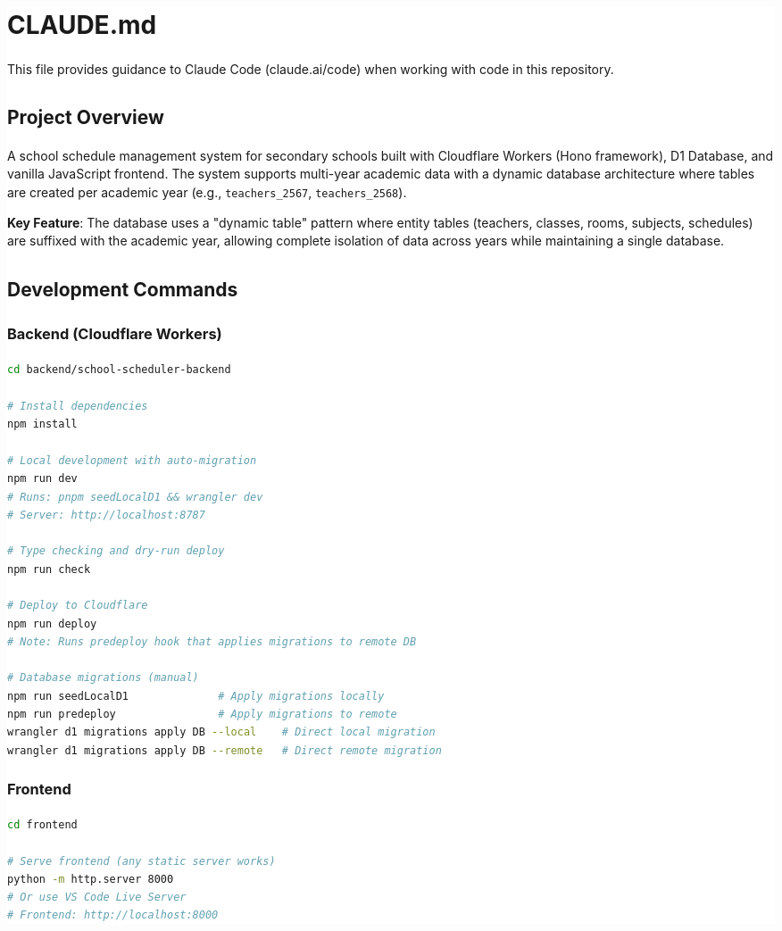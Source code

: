 # CLAUDE.md

This file provides guidance to Claude Code (claude.ai/code) when working with code in this repository.

## Project Overview

A school schedule management system for secondary schools built with Cloudflare Workers (Hono framework), D1 Database, and vanilla JavaScript frontend. The system supports multi-year academic data with a dynamic database architecture where tables are created per academic year (e.g., `teachers_2567`, `teachers_2568`).

**Key Feature**: The database uses a "dynamic table" pattern where entity tables (teachers, classes, rooms, subjects, schedules) are suffixed with the academic year, allowing complete isolation of data across years while maintaining a single database.

## Development Commands

### Backend (Cloudflare Workers)
```bash
cd backend/school-scheduler-backend

# Install dependencies
npm install

# Local development with auto-migration
npm run dev
# Runs: pnpm seedLocalD1 && wrangler dev
# Server: http://localhost:8787

# Type checking and dry-run deploy
npm run check

# Deploy to Cloudflare
npm run deploy
# Note: Runs predeploy hook that applies migrations to remote DB

# Database migrations (manual)
npm run seedLocalD1              # Apply migrations locally
npm run predeploy                # Apply migrations to remote
wrangler d1 migrations apply DB --local    # Direct local migration
wrangler d1 migrations apply DB --remote   # Direct remote migration
```

### Frontend
```bash
cd frontend

# Serve frontend (any static server works)
python -m http.server 8000
# Or use VS Code Live Server
# Frontend: http://localhost:8000
```
